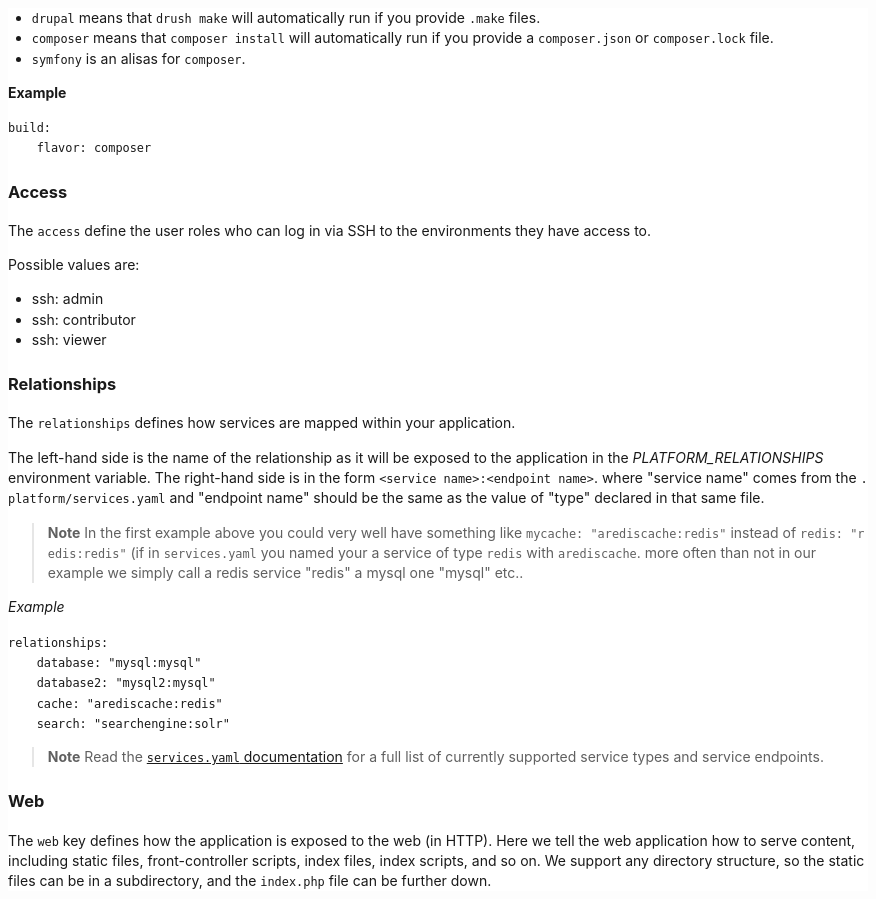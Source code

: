 * `drupal` means that `drush make` will automatically run if you provide `.make` files.
* `composer` means that `composer install` will automatically run if you provide a `composer.json` or `composer.lock` file.
* `symfony` is an alisas for `composer`.

**Example**

    build:
        flavor: composer

### Access

The `access` define the user roles who can log in via SSH to the
environments they have access to.

Possible values are:

* ssh: admin
* ssh: contributor
* ssh: viewer

### Relationships

The `relationships` defines how services are mapped within your
application.

The left-hand side is the name of the relationship as it will be exposed
to the application in the *PLATFORM_RELATIONSHIPS* environment
variable. The right-hand side is in the form
`<service name>:<endpoint name>`. where "service name" comes from the
 `.platform/services.yaml` and  "endpoint name" should be the same as the
 value of "type"  declared in that same file.

> **Note**
> In the first  example above you could very well have something
> like `mycache: "arediscache:redis"` instead of `redis: "redis:redis"` (if in
> `services.yaml` you named your a service of type `redis` with `arediscache`.
> more often than not in our example we simply call a redis service "redis" a
> mysql one "mysql" etc..

*Example*

    relationships:
        database: "mysql:mysql"
        database2: "mysql2:mysql"
        cache: "arediscache:redis"
        search: "searchengine:solr"

> **Note**
> Read the [`services.yaml` documentation](reference/services-yaml.html)
> for a full list of currently supported service types and service endpoints.

### Web

The `web` key defines how the application is exposed to the web (in HTTP). Here we tell the web application how to serve content, including static files, front-controller scripts, index files, index scripts, and so on. We support any directory structure, so the static files can be in a subdirectory, and the `index.php` file can be further down.
